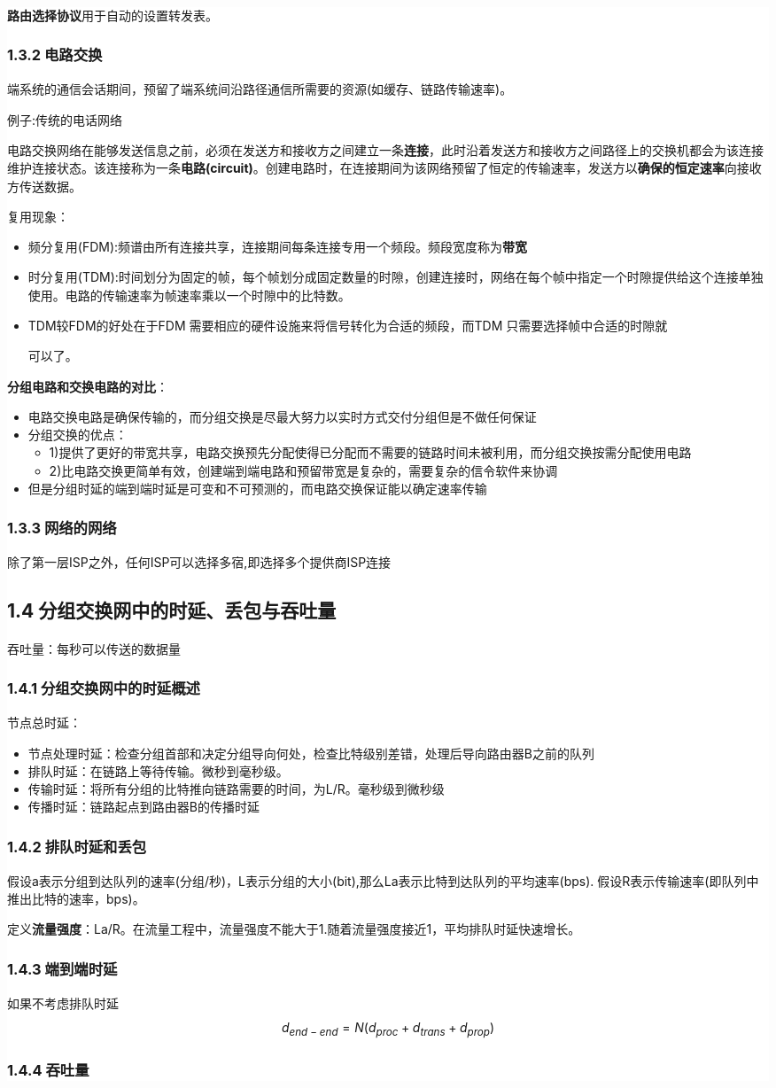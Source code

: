 **路由选择协议**用于自动的设置转发表。

### 1.3.2 电路交换

端系统的通信会话期间，预留了端系统间沿路径通信所需要的资源\(如缓存、链路传输速率\)。

例子:传统的电话网络

电路交换网络在能够发送信息之前，必须在发送方和接收方之间建立一条**连接**，此时沿着发送方和接收方之间路径上的交换机都会为该连接维护连接状态。该连接称为一条**电路\(circuit\)**。创建电路时，在连接期间为该网络预留了恒定的传输速率，发送方以**确保的恒定速率**向接收方传送数据。

复用现象：

* 频分复用\(FDM\):频谱由所有连接共享，连接期间每条连接专用一个频段。频段宽度称为**带宽**
* 时分复用\(TDM\):时间划分为固定的帧，每个帧划分成固定数量的时隙，创建连接时，网络在每个帧中指定一个时隙提供给这个连接单独使用。电路的传输速率为帧速率乘以一个时隙中的比特数。
* TDM较FDM的好处在于FDM 需要相应的硬件设施来将信号转化为合适的频段，而TDM 只需要选择帧中合适的时隙就

  可以了。

**分组电路和交换电路的对比**：

* 电路交换电路是确保传输的，而分组交换是尽最大努力以实时方式交付分组但是不做任何保证
* 分组交换的优点：
  * 1\)提供了更好的带宽共享，电路交换预先分配使得已分配而不需要的链路时间未被利用，而分组交换按需分配使用电路
  * 2\)比电路交换更简单有效，创建端到端电路和预留带宽是复杂的，需要复杂的信令软件来协调
* 但是分组时延的端到端时延是可变和不可预测的，而电路交换保证能以确定速率传输

### 1.3.3 网络的网络

除了第一层ISP之外，任何ISP可以选择多宿,即选择多个提供商ISP连接

## 1.4 分组交换网中的时延、丢包与吞吐量

吞吐量：每秒可以传送的数据量

### 1.4.1 分组交换网中的时延概述

节点总时延：

* 节点处理时延：检查分组首部和决定分组导向何处，检查比特级别差错，处理后导向路由器B之前的队列
* 排队时延：在链路上等待传输。微秒到毫秒级。
* 传输时延：将所有分组的比特推向链路需要的时间，为L/R。毫秒级到微秒级
* 传播时延：链路起点到路由器B的传播时延

### 1.4.2 排队时延和丢包

假设a表示分组到达队列的速率\(分组/秒\)，L表示分组的大小\(bit\),那么La表示比特到达队列的平均速率\(bps\). 假设R表示传输速率\(即队列中推出比特的速率，bps\)。

定义**流量强度**：La/R。在流量工程中，流量强度不能大于1.随着流量强度接近1，平均排队时延快速增长。

### 1.4.3 端到端时延

如果不考虑排队时延 $$d_{end-end} = N(d_{proc}+d_{trans}+d_{prop})$$

### 1.4.4 吞吐量
